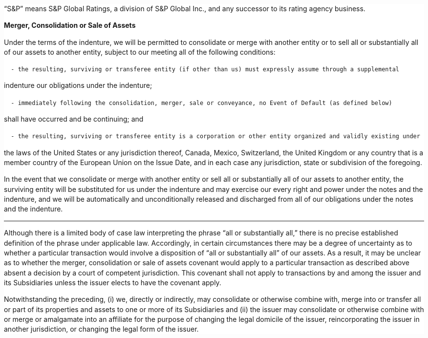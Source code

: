 “S&P” means S&P Global Ratings, a division of S&P Global Inc., and any successor to its rating agency business.

**Merger, Consolidation or Sale of Assets**

Under the terms of the indenture, we will be permitted to consolidate or merge with another entity or to sell all or
substantially all of our assets to another entity, subject to our meeting all of the following conditions:

      - the resulting, surviving or transferee entity (if other than us) must expressly assume through a supplemental
indenture our obligations under the indenture;

      - immediately following the consolidation, merger, sale or conveyance, no Event of Default (as defined below)
shall have occurred and be continuing; and

      - the resulting, surviving or transferee entity is a corporation or other entity organized and validly existing under
the laws of the United States or any jurisdiction thereof, Canada, Mexico, Switzerland, the United Kingdom or
any country that is a member country of the European Union on the Issue Date, and in each case any
jurisdiction, state or subdivision of the foregoing.

In the event that we consolidate or merge with another entity or sell all or substantially all of our assets to another
entity, the surviving entity will be substituted for us under the indenture and may exercise our every right and power under
the notes and the indenture, and we will be automatically and unconditionally released and discharged from all of our
obligations under the notes and the indenture.


-----

Although there is a limited body of case law interpreting the phrase “all or substantially all,” there is no precise
established definition of the phrase under applicable law. Accordingly, in certain circumstances there may be a degree of
uncertainty as to whether a particular transaction would involve a disposition of “all or substantially all” of our assets. As a
result, it may be unclear as to whether the merger, consolidation or sale of assets covenant would apply to a particular
transaction as described above absent a decision by a court of competent jurisdiction. This covenant shall not apply to
transactions by and among the issuer and its Subsidiaries unless the issuer elects to have the covenant apply.

Notwithstanding the preceding, (i) we, directly or indirectly, may consolidate or otherwise combine with, merge into
or transfer all or part of its properties and assets to one or more of its Subsidiaries and (ii) the issuer may consolidate or
otherwise combine with or merge or amalgamate into an affiliate for the purpose of changing the legal domicile of the issuer,
reincorporating the issuer in another jurisdiction, or changing the legal form of the issuer.
